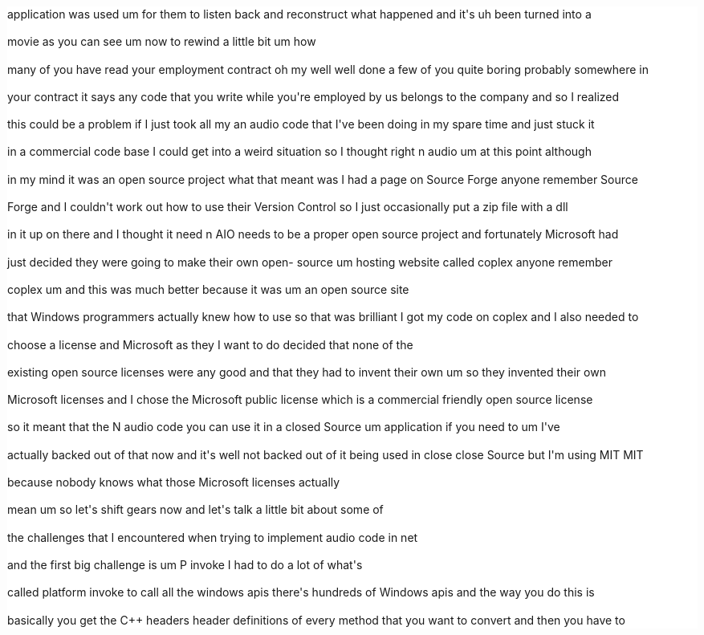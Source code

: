 application was used um for them to listen back and reconstruct what happened and it's uh been turned into a

movie as you can see um now to rewind a little bit um how

many of you have read your employment contract oh my well well done a few of you quite boring probably somewhere in

your contract it says any code that you write while you're employed by us belongs to the company and so I realized

this could be a problem if I just took all my an audio code that I've been doing in my spare time and just stuck it

in a commercial code base I could get into a weird situation so I thought right n audio um at this point although

in my mind it was an open source project what that meant was I had a page on Source Forge anyone remember Source

Forge and I couldn't work out how to use their Version Control so I just occasionally put a zip file with a dll

in it up on there and I thought it need n AIO needs to be a proper open source project and fortunately Microsoft had

just decided they were going to make their own open- source um hosting website called coplex anyone remember

coplex um and this was much better because it was um an open source site

that Windows programmers actually knew how to use so that was brilliant I got my code on coplex and I also needed to

choose a license and Microsoft as they I want to do decided that none of the

existing open source licenses were any good and that they had to invent their own um so they invented their own

Microsoft licenses and I chose the Microsoft public license which is a commercial friendly open source license

so it meant that the N audio code you can use it in a closed Source um application if you need to um I've

actually backed out of that now and it's well not backed out of it being used in close close Source but I'm using MIT MIT

because nobody knows what those Microsoft licenses actually

mean um so let's shift gears now and let's talk a little bit about some of

the challenges that I encountered when trying to implement audio code in net

and the first big challenge is um P invoke I had to do a lot of what's

called platform invoke to call all the windows apis there's hundreds of Windows apis and the way you do this is

basically you get the C++ headers header definitions of every method that you want to convert and then you have to

